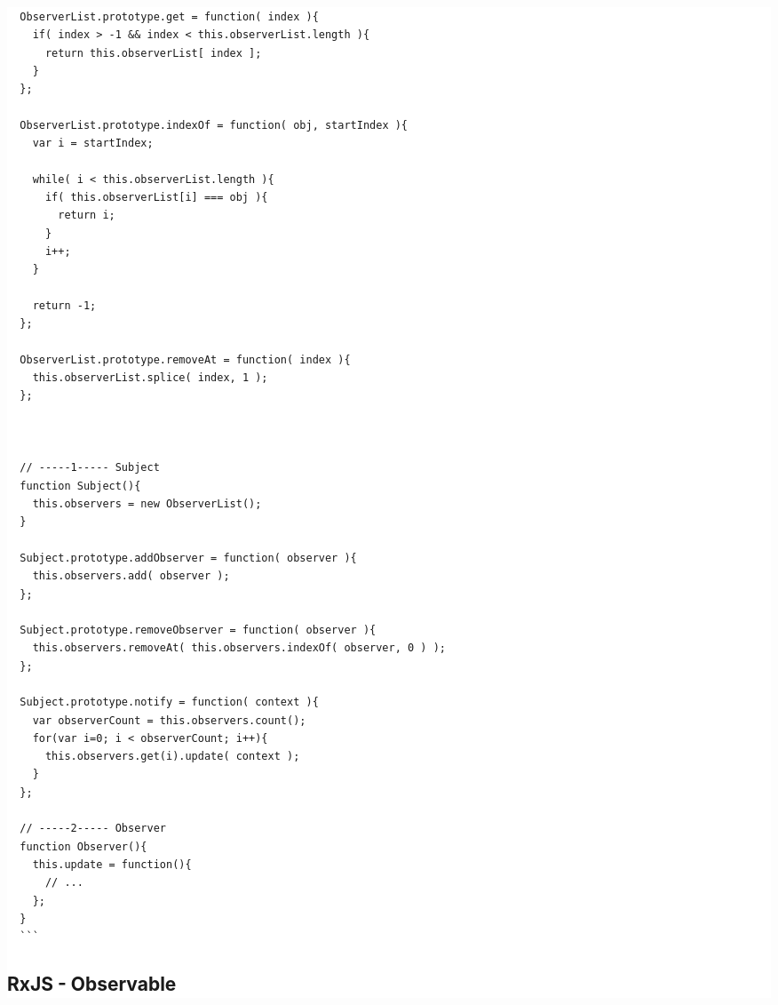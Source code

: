       ObserverList.prototype.get = function( index ){
        if( index > -1 && index < this.observerList.length ){
          return this.observerList[ index ];
        }
      };
       
      ObserverList.prototype.indexOf = function( obj, startIndex ){
        var i = startIndex;
       
        while( i < this.observerList.length ){
          if( this.observerList[i] === obj ){
            return i;
          }
          i++;
        }
       
        return -1;
      };
       
      ObserverList.prototype.removeAt = function( index ){
        this.observerList.splice( index, 1 );
      };
      
      
      
      // -----1----- Subject
      function Subject(){
        this.observers = new ObserverList();
      }
       
      Subject.prototype.addObserver = function( observer ){
        this.observers.add( observer );
      };
       
      Subject.prototype.removeObserver = function( observer ){
        this.observers.removeAt( this.observers.indexOf( observer, 0 ) );
      };
       
      Subject.prototype.notify = function( context ){
        var observerCount = this.observers.count();
        for(var i=0; i < observerCount; i++){
          this.observers.get(i).update( context );
        }
      };
      
      // -----2----- Observer
      function Observer(){
        this.update = function(){
          // ...
        };
      }
      ```



## RxJS - Observable
